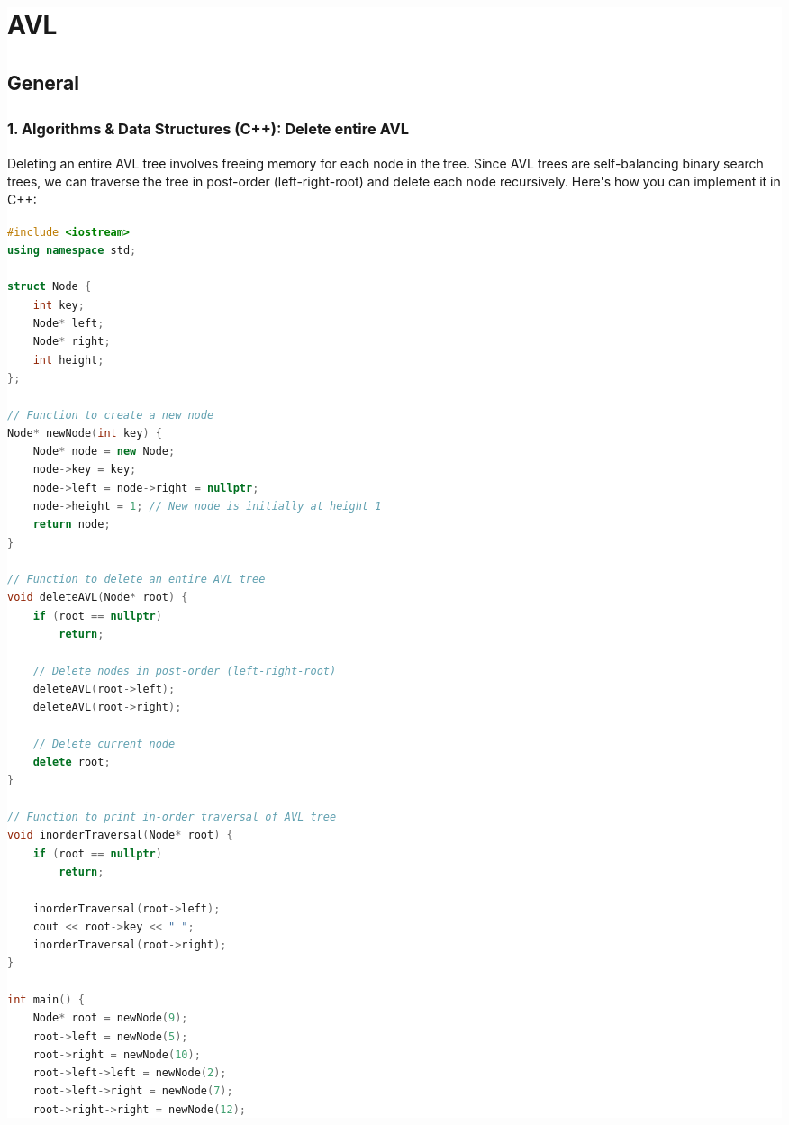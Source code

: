 # AVL

## General

### 1. Algorithms & Data Structures (C++): Delete entire AVL

Deleting an entire AVL tree involves freeing memory for each node in the tree. Since AVL trees are self-balancing binary search trees, we can traverse the tree in post-order (left-right-root) and delete each node recursively. Here's how you can implement it in C++:

```cpp
#include <iostream>
using namespace std;

struct Node {
    int key;
    Node* left;
    Node* right;
    int height;
};

// Function to create a new node
Node* newNode(int key) {
    Node* node = new Node;
    node->key = key;
    node->left = node->right = nullptr;
    node->height = 1; // New node is initially at height 1
    return node;
}

// Function to delete an entire AVL tree
void deleteAVL(Node* root) {
    if (root == nullptr)
        return;

    // Delete nodes in post-order (left-right-root)
    deleteAVL(root->left);
    deleteAVL(root->right);

    // Delete current node
    delete root;
}

// Function to print in-order traversal of AVL tree
void inorderTraversal(Node* root) {
    if (root == nullptr)
        return;

    inorderTraversal(root->left);
    cout << root->key << " ";
    inorderTraversal(root->right);
}

int main() {
    Node* root = newNode(9);
    root->left = newNode(5);
    root->right = newNode(10);
    root->left->left = newNode(2);
    root->left->right = newNode(7);
    root->right->right = newNode(12);

```